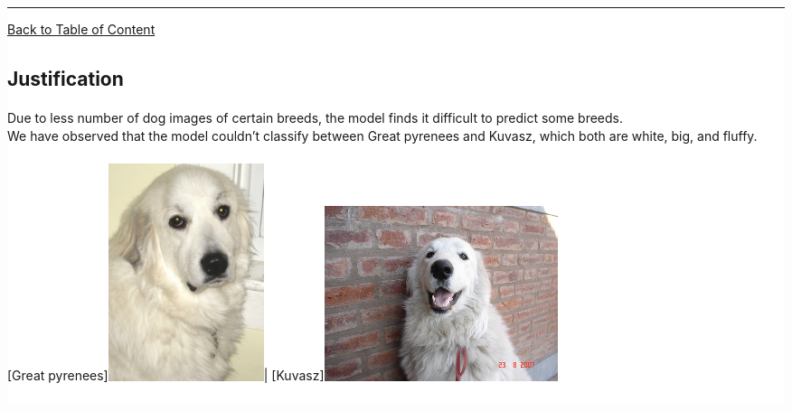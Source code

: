 <hr/> 

[Back to Table of Content](#index)

<a id='just'></a>
## Justification
Due to less number of dog images of certain breeds, the model finds it difficult to predict some breeds.  
We have observed that the model couldn’t classify between Great pyrenees and Kuvasz, which both are white, big, and fluffy. <br/><br/>
[Great pyrenees]<img src="images/Great_pyrenees.jpg" width="20%">| [Kuvasz]<img src="images/Kuvasz.jpg" width="30%"> <br/><br/>